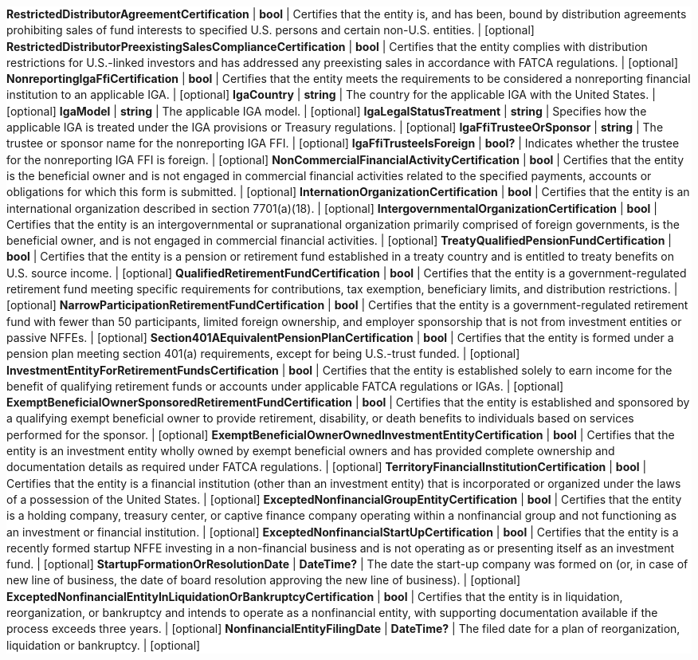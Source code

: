**RestrictedDistributorAgreementCertification** | **bool** | Certifies that the entity is, and has been, bound by distribution agreements prohibiting sales of fund interests to  specified U.S. persons and certain non-U.S. entities. | [optional] 
**RestrictedDistributorPreexistingSalesComplianceCertification** | **bool** | Certifies that the entity complies with distribution restrictions for U.S.-linked investors  and has addressed any preexisting sales in accordance with FATCA regulations. | [optional] 
**NonreportingIgaFfiCertification** | **bool** | Certifies that the entity meets the requirements to be considered a nonreporting financial institution to an applicable IGA. | [optional] 
**IgaCountry** | **string** | The country for the applicable IGA with the United States. | [optional] 
**IgaModel** | **string** | The applicable IGA model. | [optional] 
**IgaLegalStatusTreatment** | **string** | Specifies how the applicable IGA is treated under the IGA provisions or Treasury regulations. | [optional] 
**IgaFfiTrusteeOrSponsor** | **string** | The trustee or sponsor name for the nonreporting IGA FFI. | [optional] 
**IgaFfiTrusteeIsForeign** | **bool?** | Indicates whether the trustee for the nonreporting IGA FFI is foreign. | [optional] 
**NonCommercialFinancialActivityCertification** | **bool** | Certifies that the entity is the beneficial owner and is not engaged in commercial financial activities related  to the specified payments, accounts or obligations for which this form is submitted. | [optional] 
**InternationOrganizationCertification** | **bool** | Certifies that the entity is an international organization described in section 7701(a)(18). | [optional] 
**IntergovernmentalOrganizationCertification** | **bool** | Certifies that the entity is an intergovernmental or supranational organization primarily comprised of foreign governments,  is the beneficial owner, and is not engaged in commercial financial activities. | [optional] 
**TreatyQualifiedPensionFundCertification** | **bool** | Certifies that the entity is a pension or retirement fund established in a treaty country  and is entitled to treaty benefits on U.S. source income. | [optional] 
**QualifiedRetirementFundCertification** | **bool** | Certifies that the entity is a government-regulated retirement fund meeting specific requirements for contributions, tax exemption,  beneficiary limits, and distribution restrictions. | [optional] 
**NarrowParticipationRetirementFundCertification** | **bool** | Certifies that the entity is a government-regulated retirement fund with fewer than 50 participants, limited foreign ownership,  and employer sponsorship that is not from investment entities or passive NFFEs. | [optional] 
**Section401AEquivalentPensionPlanCertification** | **bool** | Certifies that the entity is formed under a pension plan meeting section 401(a) requirements, except for being U.S.-trust funded. | [optional] 
**InvestmentEntityForRetirementFundsCertification** | **bool** | Certifies that the entity is established solely to earn income for the benefit of qualifying retirement funds  or accounts under applicable FATCA regulations or IGAs. | [optional] 
**ExemptBeneficialOwnerSponsoredRetirementFundCertification** | **bool** | Certifies that the entity is established and sponsored by a qualifying exempt beneficial owner to provide retirement, disability,  or death benefits to individuals based on services performed for the sponsor. | [optional] 
**ExemptBeneficialOwnerOwnedInvestmentEntityCertification** | **bool** | Certifies that the entity is an investment entity wholly owned by exempt beneficial owners and has provided complete ownership  and documentation details as required under FATCA regulations. | [optional] 
**TerritoryFinancialInstitutionCertification** | **bool** | Certifies that the entity is a financial institution (other than an investment entity) that is incorporated  or organized under the laws of a possession of the United States. | [optional] 
**ExceptedNonfinancialGroupEntityCertification** | **bool** | Certifies that the entity is a holding company, treasury center, or captive finance company operating within a nonfinancial group  and not functioning as an investment or financial institution. | [optional] 
**ExceptedNonfinancialStartUpCertification** | **bool** | Certifies that the entity is a recently formed startup NFFE investing in a non-financial business  and is not operating as or presenting itself as an investment fund. | [optional] 
**StartupFormationOrResolutionDate** | **DateTime?** | The date the start-up company was formed on (or, in case of new line of business, the date of board resolution approving the  new line of business). | [optional] 
**ExceptedNonfinancialEntityInLiquidationOrBankruptcyCertification** | **bool** | Certifies that the entity is in liquidation, reorganization, or bankruptcy and intends to operate as a nonfinancial entity,  with supporting documentation available if the process exceeds three years. | [optional] 
**NonfinancialEntityFilingDate** | **DateTime?** | The filed date for a plan of reorganization, liquidation or bankruptcy. | [optional] 